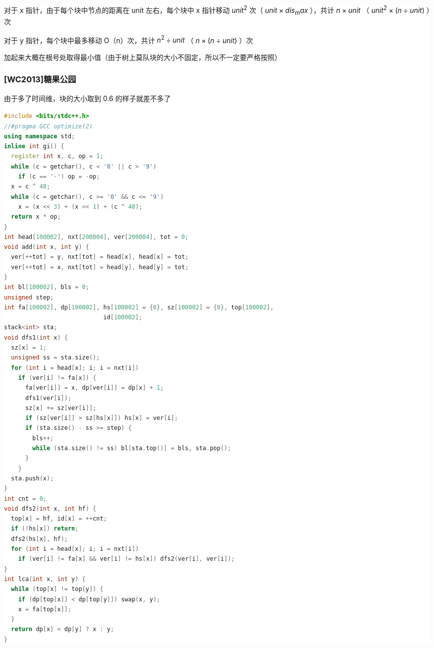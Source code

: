 对于 x 指针，由于每个块中节点的距离在 unit 左右，每个块中 x 指针移动 $unit^2$ 次（ $unit\times dis_max$ ），共计 $n\times unit$ （ $unit^2 \times (n\div unit)$ ）次

对于 y 指针，每个块中最多移动 O（n）次，共计 $n^2\div unit$ （ $n \times (n \div unit)$ ）次

加起来大概在根号处取得最小值（由于树上莫队块的大小不固定，所以不一定要严格按照）

### [WC2013]糖果公园

由于多了时间维，块的大小取到 0.6 的样子就差不多了

```cpp
#include <bits/stdc++.h>
//#pragma GCC optimize(2)
using namespace std;
inline int gi() {
  register int x, c, op = 1;
  while (c = getchar(), c < '0' || c > '9')
    if (c == '-') op = -op;
  x = c ^ 48;
  while (c = getchar(), c >= '0' && c <= '9')
    x = (x << 3) + (x << 1) + (c ^ 48);
  return x * op;
}
int head[100002], nxt[200004], ver[200004], tot = 0;
void add(int x, int y) {
  ver[++tot] = y, nxt[tot] = head[x], head[x] = tot;
  ver[++tot] = x, nxt[tot] = head[y], head[y] = tot;
}
int bl[100002], bls = 0;
unsigned step;
int fa[100002], dp[100002], hs[100002] = {0}, sz[100002] = {0}, top[100002],
                            id[100002];
stack<int> sta;
void dfs1(int x) {
  sz[x] = 1;
  unsigned ss = sta.size();
  for (int i = head[x]; i; i = nxt[i])
    if (ver[i] != fa[x]) {
      fa[ver[i]] = x, dp[ver[i]] = dp[x] + 1;
      dfs1(ver[i]);
      sz[x] += sz[ver[i]];
      if (sz[ver[i]] > sz[hs[x]]) hs[x] = ver[i];
      if (sta.size() - ss >= step) {
        bls++;
        while (sta.size() != ss) bl[sta.top()] = bls, sta.pop();
      }
    }
  sta.push(x);
}
int cnt = 0;
void dfs2(int x, int hf) {
  top[x] = hf, id[x] = ++cnt;
  if (!hs[x]) return;
  dfs2(hs[x], hf);
  for (int i = head[x]; i; i = nxt[i])
    if (ver[i] != fa[x] && ver[i] != hs[x]) dfs2(ver[i], ver[i]);
}
int lca(int x, int y) {
  while (top[x] != top[y]) {
    if (dp[top[x]] < dp[top[y]]) swap(x, y);
    x = fa[top[x]];
  }
  return dp[x] < dp[y] ? x : y;
}
```